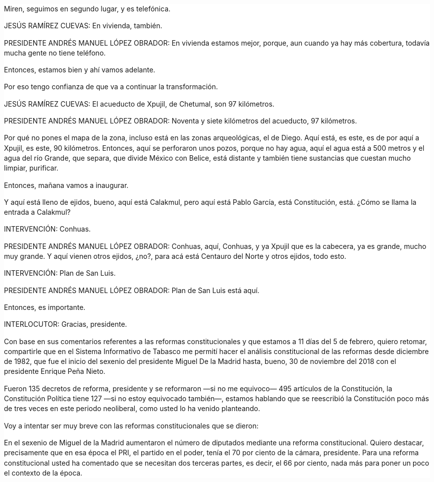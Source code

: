 Miren, seguimos en segundo lugar, y es telefónica.

JESÚS RAMÍREZ CUEVAS: En vivienda, también.

PRESIDENTE ANDRÉS MANUEL LÓPEZ OBRADOR: En vivienda estamos mejor, porque, aun
cuando ya hay más cobertura, todavía mucha gente no tiene teléfono.

Entonces, estamos bien y ahí vamos adelante.

Por eso tengo confianza de que va a continuar la transformación.

JESÚS RAMÍREZ CUEVAS: El acueducto de Xpujil, de Chetumal, son 97 kilómetros.

PRESIDENTE ANDRÉS MANUEL LÓPEZ OBRADOR: Noventa y siete kilómetros del
acueducto, 97 kilómetros.

Por qué no pones el mapa de la zona, incluso está en las zonas arqueológicas,
el de Diego. Aquí está, es este, es de por aquí a Xpujil, es este, 90
kilómetros. Entonces, aquí se perforaron unos pozos, porque no hay agua, aquí
el agua está a 500 metros y el agua del río Grande, que separa, que divide
México con Belice, está distante y también tiene sustancias que cuestan mucho
limpiar, purificar.

Entonces, mañana vamos a inaugurar.

Y aquí está lleno de ejidos, bueno, aquí está Calakmul, pero aquí está Pablo
García, está Constitución, está. ¿Cómo se llama la entrada a Calakmul?

INTERVENCIÓN: Conhuas.

PRESIDENTE ANDRÉS MANUEL LÓPEZ OBRADOR: Conhuas, aquí, Conhuas, y ya Xpujil
que es la cabecera, ya es grande, mucho muy grande. Y aquí vienen otros
ejidos, ¿no?, para acá está Centauro del Norte y otros ejidos, todo esto.

INTERVENCIÓN: Plan de San Luis.

PRESIDENTE ANDRÉS MANUEL LÓPEZ OBRADOR: Plan de San Luis está aquí.

Entonces, es importante.

INTERLOCUTOR: Gracias, presidente.

Con base en sus comentarios referentes a las reformas constitucionales y que
estamos a 11 días del 5 de febrero, quiero retomar, compartirle que en el
Sistema Informativo de Tabasco me permití hacer el análisis constitucional de
las reformas desde diciembre de 1982, que fue el inicio del sexenio del
presidente Miguel De la Madrid hasta, bueno, 30 de noviembre del 2018 con el
presidente Enrique Peña Nieto.

Fueron 135 decretos de reforma, presidente y se reformaron —si no me equivoco—
495 artículos de la Constitución, la Constitución Política tiene 127 —si no
estoy equivocado también—, estamos hablando que se reescribió la Constitución
poco más de tres veces en este periodo neoliberal, como usted lo ha venido
planteando.

Voy a intentar ser muy breve con las reformas constitucionales que se dieron:

En el sexenio de Miguel de la Madrid aumentaron el número de diputados
mediante una reforma constitucional. Quiero destacar, precisamente que en esa
época el PRI, el partido en el poder, tenía el 70 por ciento de la cámara,
presidente. Para una reforma constitucional usted ha comentado que se
necesitan dos terceras partes, es decir, el 66 por ciento, nada más para poner
un poco el contexto de la época.
